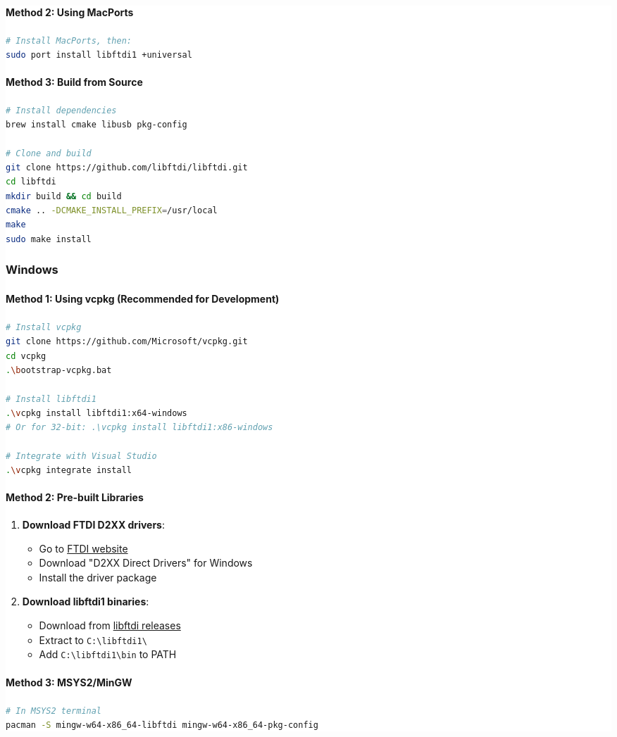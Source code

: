 #### Method 2: Using MacPorts
```bash
# Install MacPorts, then:
sudo port install libftdi1 +universal
```

#### Method 3: Build from Source
```bash
# Install dependencies
brew install cmake libusb pkg-config

# Clone and build
git clone https://github.com/libftdi/libftdi.git
cd libftdi
mkdir build && cd build
cmake .. -DCMAKE_INSTALL_PREFIX=/usr/local
make
sudo make install
```

### Windows

#### Method 1: Using vcpkg (Recommended for Development)
```bash
# Install vcpkg
git clone https://github.com/Microsoft/vcpkg.git
cd vcpkg
.\bootstrap-vcpkg.bat

# Install libftdi1
.\vcpkg install libftdi1:x64-windows
# Or for 32-bit: .\vcpkg install libftdi1:x86-windows

# Integrate with Visual Studio
.\vcpkg integrate install
```

#### Method 2: Pre-built Libraries
1. **Download FTDI D2XX drivers**:
   - Go to [FTDI website](https://ftdichip.com/drivers/d2xx-drivers/)
   - Download "D2XX Direct Drivers" for Windows
   - Install the driver package

2. **Download libftdi1 binaries**:
   - Download from [libftdi releases](https://github.com/libftdi/libftdi/releases)
   - Extract to `C:\libftdi1\`
   - Add `C:\libftdi1\bin` to PATH

#### Method 3: MSYS2/MinGW
```bash
# In MSYS2 terminal
pacman -S mingw-w64-x86_64-libftdi mingw-w64-x86_64-pkg-config
```
